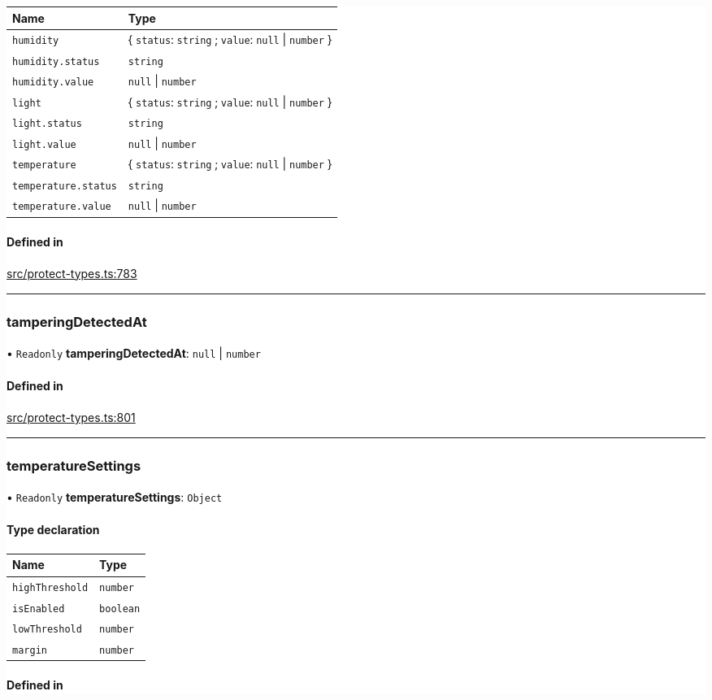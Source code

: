 | Name | Type |
| :------ | :------ |
| `humidity` | \{ `status`: `string` ; `value`: ``null`` \| `number`  } |
| `humidity.status` | `string` |
| `humidity.value` | ``null`` \| `number` |
| `light` | \{ `status`: `string` ; `value`: ``null`` \| `number`  } |
| `light.status` | `string` |
| `light.value` | ``null`` \| `number` |
| `temperature` | \{ `status`: `string` ; `value`: ``null`` \| `number`  } |
| `temperature.status` | `string` |
| `temperature.value` | ``null`` \| `number` |

#### Defined in

[src/protect-types.ts:783](https://github.com/hjdhjd/unifi-protect/blob/a536a5f/src/protect-types.ts#L783)

___

### tamperingDetectedAt

• `Readonly` **tamperingDetectedAt**: ``null`` \| `number`

#### Defined in

[src/protect-types.ts:801](https://github.com/hjdhjd/unifi-protect/blob/a536a5f/src/protect-types.ts#L801)

___

### temperatureSettings

• `Readonly` **temperatureSettings**: `Object`

#### Type declaration

| Name | Type |
| :------ | :------ |
| `highThreshold` | `number` |
| `isEnabled` | `boolean` |
| `lowThreshold` | `number` |
| `margin` | `number` |

#### Defined in
